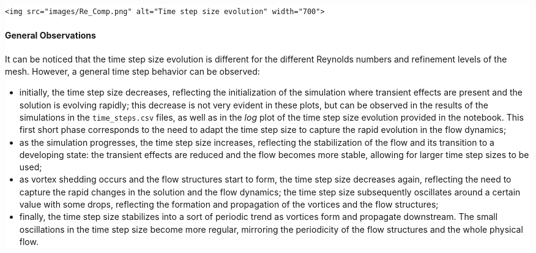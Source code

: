     <img src="images/Re_Comp.png" alt="Time step size evolution" width="700">
</p>

#### General Observations

It can be noticed that the time step size evolution is different for the different Reynolds numbers and refinement levels of the mesh. However, a general time step behavior can be observed: 

- initially, the time step size decreases, reflecting the initialization of the simulation where transient effects are present and the solution is evolving rapidly; this decrease is not very evident in these plots, but can be observed in the results of the simulations in the `time_steps.csv` files, as well as in the *log* plot of the time step size evolution provided in the notebook. This first short phase corresponds to the need to adapt the time step size to capture the rapid evolution in the flow dynamics;
- as the simulation progresses, the time step size increases, reflecting the stabilization of the flow and its transition to a developing state: the transient effects are reduced and the flow becomes more stable, allowing for larger time step sizes to be used;
- as vortex shedding occurs and the flow structures start to form, the time step size decreases again, reflecting the need to capture the rapid changes in the solution and the flow dynamics; the time step size subsequently oscillates around a certain value with some drops, reflecting the formation and propagation of the vortices and the flow structures;
- finally, the time step size stabilizes into a sort of periodic trend as vortices form and propagate downstream. The small oscillations in the time step size become more regular, mirroring the periodicity of the flow structures and the whole physical flow.
  